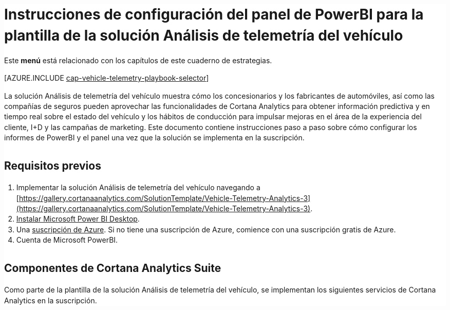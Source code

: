 <properties 
	pageTitle="Instrucciones de configuración del panel de PowerBI para la plantilla de la solución Análisis de telemetría del vehículo | Microsoft Azure" 
	description="Use las funcionalidades de Cortana Analytics para obtener información predictiva y en tiempo real del estado del vehículo y los hábitos de conducción." 
	services="machine-learning" 
	documentationCenter="" 
	authors="bradsev" 
	manager="paulettm" 
	editor="cgronlun" />

<tags 
	ms.service="machine-learning" 
	ms.workload="data-services" 
	ms.tgt_pltfrm="na" 
	ms.devlang="na" 
	ms.topic="article" 
	ms.date="12/02/2015" 
	ms.author="bradsev" />


# Instrucciones de configuración del panel de PowerBI para la plantilla de la solución Análisis de telemetría del vehículo

Este **menú** está relacionado con los capítulos de este cuaderno de estrategias.

[AZURE.INCLUDE [cap-vehicle-telemetry-playbook-selector](../../includes/cap-vehicle-telemetry-playbook-selector.md)]


La solución Análisis de telemetría del vehículo muestra cómo los concesionarios y los fabricantes de automóviles, así como las compañías de seguros pueden aprovechar las funcionalidades de Cortana Analytics para obtener información predictiva y en tiempo real sobre el estado del vehículo y los hábitos de conducción para impulsar mejoras en el área de la experiencia del cliente, I+D y las campañas de marketing. Este documento contiene instrucciones paso a paso sobre cómo configurar los informes de PowerBI y el panel una vez que la solución se implementa en la suscripción.


## Requisitos previos
1.	Implementar la solución Análisis de telemetría del vehículo navegando a [https://gallery.cortanaanalytics.com/SolutionTemplate/Vehicle-Telemetry-Analytics-3](https://gallery.cortanaanalytics.com/SolutionTemplate/Vehicle-Telemetry-Analytics-3).  
2.	[Instalar Microsoft Power BI Desktop](http://www.microsoft.com/download/details.aspx?id=45331).
3.	Una [suscripción de Azure](https://azure.microsoft.com/pricing/free-trial/). Si no tiene una suscripción de Azure, comience con una suscripción gratis de Azure.
4.	Cuenta de Microsoft PowerBI.
	

## Componentes de Cortana Analytics Suite
Como parte de la plantilla de la solución Análisis de telemetría del vehículo, se implementan los siguientes servicios de Cortana Analytics en la suscripción.
